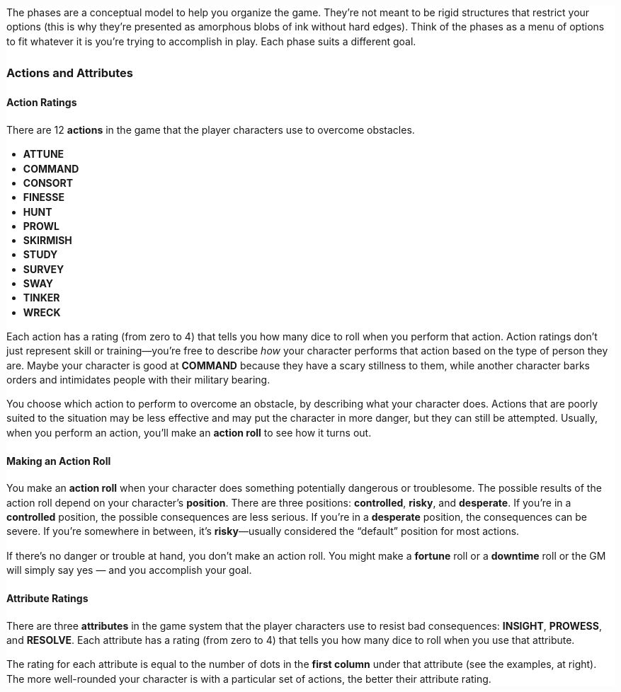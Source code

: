 The phases are a conceptual model to help you organize the game. They’re not meant to be rigid structures that restrict your options (this is why they’re presented as amorphous blobs of ink without hard edges). Think of the phases as a menu of options to fit whatever it is you’re trying to accomplish in play. Each phase suits a different goal.

### Actions and Attributes

#### Action Ratings

There are 12 **actions** in the game that the player characters use to overcome obstacles.

- **ATTUNE**
- **COMMAND**
- **CONSORT**
- **FINESSE**
- **HUNT**
- **PROWL**
- **SKIRMISH**
- **STUDY**
- **SURVEY**
- **SWAY**
- **TINKER**
- **WRECK**

Each action has a rating (from zero to 4) that tells you how many dice to roll when you perform that action. Action ratings don’t just represent skill or training—you’re free to describe _how_ your character performs that action based on the type of person they are. Maybe your character is good at **COMMAND** because they have a scary stillness to them, while another character barks orders and intimidates people with their military bearing.

You choose which action to perform to overcome an obstacle, by describing what your character does. Actions that are poorly suited to the situation may be less effective and may put the character in more danger, but they can still be attempted. Usually, when you perform an action, you’ll make an **action roll** to see how it turns out.

#### Making an Action Roll

You make an **action roll** when your character does something potentially dangerous or troublesome. The possible results of the action roll depend on your character’s **position**. There are three positions: **controlled**, **risky**, and **desperate**. If you’re in a **controlled** position, the possible consequences are less serious. If you’re in a **desperate** position, the consequences can be severe. If you’re somewhere in between, it’s **risky**—usually considered the “default” position for most actions.

If there’s no danger or trouble at hand, you don’t make an action roll. You might make a **fortune** roll or a **downtime** roll or the GM will simply say yes — and you accomplish your goal.

#### Attribute Ratings

There are three **attributes** in the game system that the player characters use to resist bad consequences: **INSIGHT**, **PROWESS**, and **RESOLVE**. Each attribute has a rating (from zero to 4) that tells you how many dice to roll when you use that attribute.

The rating for each attribute is equal to the number of dots in the **first column** under that attribute (see the examples, at right). The more well-rounded your character is with a particular set of actions, the better their attribute rating.
